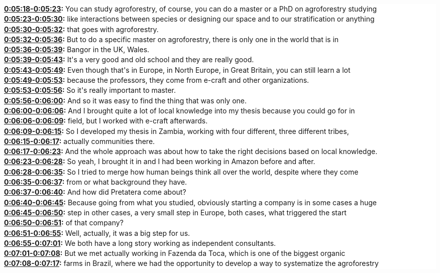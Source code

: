 **[0:05:18-0:05:23](https://investinginregenerativeagriculture.com/2020/07/21/paula-costa-valter-ziantoni#t=0:05:18):**  You can study agroforestry, of course, you can do a master or a PhD on agroforestry studying  
**[0:05:23-0:05:30](https://investinginregenerativeagriculture.com/2020/07/21/paula-costa-valter-ziantoni#t=0:05:23):**  like interactions between species or designing our space and to our stratification or anything  
**[0:05:30-0:05:32](https://investinginregenerativeagriculture.com/2020/07/21/paula-costa-valter-ziantoni#t=0:05:30):**  that goes with agroforestry.  
**[0:05:32-0:05:36](https://investinginregenerativeagriculture.com/2020/07/21/paula-costa-valter-ziantoni#t=0:05:32):**  But to do a specific master on agroforestry, there is only one in the world that is in  
**[0:05:36-0:05:39](https://investinginregenerativeagriculture.com/2020/07/21/paula-costa-valter-ziantoni#t=0:05:36):**  Bangor in the UK, Wales.  
**[0:05:39-0:05:43](https://investinginregenerativeagriculture.com/2020/07/21/paula-costa-valter-ziantoni#t=0:05:39):**  It's a very good and old school and they are really good.  
**[0:05:43-0:05:49](https://investinginregenerativeagriculture.com/2020/07/21/paula-costa-valter-ziantoni#t=0:05:43):**  Even though that's in Europe, in North Europe, in Great Britain, you can still learn a lot  
**[0:05:49-0:05:53](https://investinginregenerativeagriculture.com/2020/07/21/paula-costa-valter-ziantoni#t=0:05:49):**  because the professors, they come from e-craft and other organizations.  
**[0:05:53-0:05:56](https://investinginregenerativeagriculture.com/2020/07/21/paula-costa-valter-ziantoni#t=0:05:53):**  So it's really important to master.  
**[0:05:56-0:06:00](https://investinginregenerativeagriculture.com/2020/07/21/paula-costa-valter-ziantoni#t=0:05:56):**  And so it was easy to find the thing that was only one.  
**[0:06:00-0:06:06](https://investinginregenerativeagriculture.com/2020/07/21/paula-costa-valter-ziantoni#t=0:06:00):**  And I brought quite a lot of local knowledge into my thesis because you could go for in  
**[0:06:06-0:06:09](https://investinginregenerativeagriculture.com/2020/07/21/paula-costa-valter-ziantoni#t=0:06:06):**  field, but I worked with e-craft afterwards.  
**[0:06:09-0:06:15](https://investinginregenerativeagriculture.com/2020/07/21/paula-costa-valter-ziantoni#t=0:06:09):**  So I developed my thesis in Zambia, working with four different, three different tribes,  
**[0:06:15-0:06:17](https://investinginregenerativeagriculture.com/2020/07/21/paula-costa-valter-ziantoni#t=0:06:15):**  actually communities there.  
**[0:06:17-0:06:23](https://investinginregenerativeagriculture.com/2020/07/21/paula-costa-valter-ziantoni#t=0:06:17):**  And the whole approach was about how to take the right decisions based on local knowledge.  
**[0:06:23-0:06:28](https://investinginregenerativeagriculture.com/2020/07/21/paula-costa-valter-ziantoni#t=0:06:23):**  So yeah, I brought it in and I had been working in Amazon before and after.  
**[0:06:28-0:06:35](https://investinginregenerativeagriculture.com/2020/07/21/paula-costa-valter-ziantoni#t=0:06:28):**  So I tried to merge how human beings think all over the world, despite where they come  
**[0:06:35-0:06:37](https://investinginregenerativeagriculture.com/2020/07/21/paula-costa-valter-ziantoni#t=0:06:35):**  from or what background they have.  
**[0:06:37-0:06:40](https://investinginregenerativeagriculture.com/2020/07/21/paula-costa-valter-ziantoni#t=0:06:37):**  And how did Pretatera come about?  
**[0:06:40-0:06:45](https://investinginregenerativeagriculture.com/2020/07/21/paula-costa-valter-ziantoni#t=0:06:40):**  Because going from what you studied, obviously starting a company is in some cases a huge  
**[0:06:45-0:06:50](https://investinginregenerativeagriculture.com/2020/07/21/paula-costa-valter-ziantoni#t=0:06:45):**  step in other cases, a very small step in Europe, both cases, what triggered the start  
**[0:06:50-0:06:51](https://investinginregenerativeagriculture.com/2020/07/21/paula-costa-valter-ziantoni#t=0:06:50):**  of that company?  
**[0:06:51-0:06:55](https://investinginregenerativeagriculture.com/2020/07/21/paula-costa-valter-ziantoni#t=0:06:51):**  Well, actually, it was a big step for us.  
**[0:06:55-0:07:01](https://investinginregenerativeagriculture.com/2020/07/21/paula-costa-valter-ziantoni#t=0:06:55):**  We both have a long story working as independent consultants.  
**[0:07:01-0:07:08](https://investinginregenerativeagriculture.com/2020/07/21/paula-costa-valter-ziantoni#t=0:07:01):**  But we met actually working in Fazenda da Toca, which is one of the biggest organic  
**[0:07:08-0:07:17](https://investinginregenerativeagriculture.com/2020/07/21/paula-costa-valter-ziantoni#t=0:07:08):**  farms in Brazil, where we had the opportunity to develop a way to systematize the agroforestry  